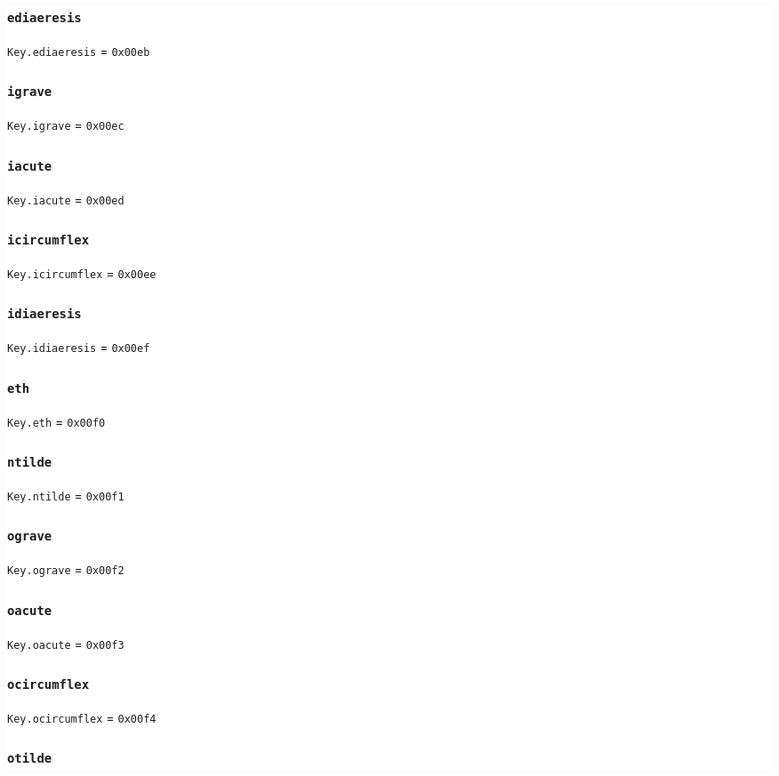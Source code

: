 
### `ediaeresis`

`Key.ediaeresis` = `0x00eb`



### `igrave`

`Key.igrave` = `0x00ec`



### `iacute`

`Key.iacute` = `0x00ed`



### `icircumflex`

`Key.icircumflex` = `0x00ee`



### `idiaeresis`

`Key.idiaeresis` = `0x00ef`



### `eth`

`Key.eth` = `0x00f0`



### `ntilde`

`Key.ntilde` = `0x00f1`



### `ograve`

`Key.ograve` = `0x00f2`



### `oacute`

`Key.oacute` = `0x00f3`



### `ocircumflex`

`Key.ocircumflex` = `0x00f4`



### `otilde`
